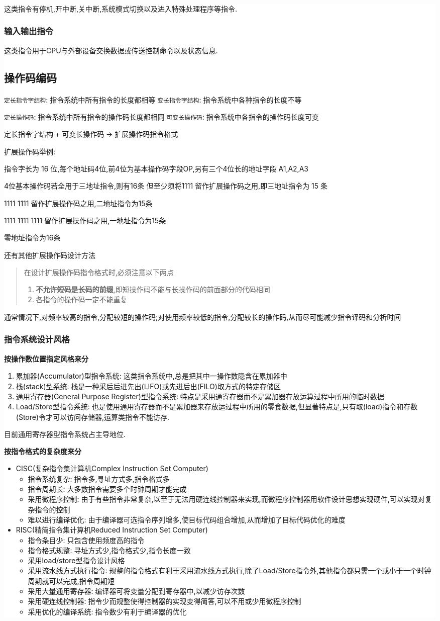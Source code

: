 这类指令有停机,开中断,关中断,系统模式切换以及进入特殊处理程序等指令.

### 输入输出指令

这类指令用于CPU与外部设备交换数据或传送控制命令以及状态信息.

## 操作码编码

`定长指令字结构`: 指令系统中所有指令的长度都相等
`变长指令字结构`: 指令系统中各种指令的长度不等

`定长操作码`: 指令系统中所有指令的操作码长度都相同
`可变长操作码`: 指令系统中各指令的操作码长度可变

定长指令字结构 + 可变长操作码 -> 扩展操作码指令格式

扩展操作码举例:

指令字长为 16 位,每个地址码4位,前4位为基本操作码字段OP,另有三个4位长的地址字段 A1,A2,A3

4位基本操作码若全用于三地址指令,则有16条
但至少须将1111 留作扩展操作码之用,即三地址指令为 15 条

1111 1111 留作扩展操作码之用,二地址指令为15条

1111 1111 1111 留作扩展操作码之用,一地址指令为15条

零地址指令为16条

还有其他扩展操作码设计方法

> 在设计扩展操作码指令格式时,必须注意以下两点
>
> 1. **不允许短码是长码的前缀**,即短操作码不能与长操作码的前面部分的代码相同
> 2. 各指令的操作码一定不能重复

通常情况下,对频率较高的指令,分配较短的操作码;对使用频率较低的指令,分配较长的操作码,从而尽可能减少指令译码和分析时间

### 指令系统设计风格

**按操作数位置指定风格来分**

1. 累加器(Accumulator)型指令系统: 这类指令系统中,总是把其中一操作数隐含在累加器中
2. 栈(stack)型系统: 栈是一种采后后进先出(LIFO)或先进后出(FILO)取方式的特定存储区
3. 通用寄存器(General Purpose Register)型指令系统: 特点是采用通寄存器而不是累加器存放运算过程中所用的临时数据
4. Load/Store型指令系统: 也是使用通用寄存器而不是累加器来存放运过程中所用的零食数据,但显著特点是,只有取(load)指令和存数(Store)令才可以访问存储器,运算类指令不能访存.

目前通用寄存器型指令系统占主导地位.

**按指令格式的复杂度来分**

- CISC(复杂指令集计算机Complex Instruction Set Computer)
  - 指令系统复杂: 指令多,寻址方式多,指令格式多
  - 指令周期长: 大多数指令需要多个时钟周期才能完成
  - 采用微程序控制: 由于有些指令非常复杂,以至于无法用硬连线控制器来实现,而微程序控制器用软件设计思想实现硬件,可以实现对复杂指令的控制
  - 难以进行编译优化: 由于编译器可选指令序列增多,使目标代码组合增加,从而增加了目标代码优化的难度
- RISC(精简指令集计算机Reduced Instruction Set Computer)
  - 指令条目少: 只包含使用频度高的指令
  - 指令格式规整: 寻址方式少,指令格式少,指令长度一致
  - 采用load/store型指令设计风格
  - 采用流水线方式执行指令: 规整的指令格式有利于采用流水线方式执行,除了Load/Store指令外,其他指令都只需一个或小于一个时钟周期就可以完成,指令周期短
  - 采用大量通用寄存器: 编译器可将变量分配到寄存器中,以减少访存次数
  - 采用硬连线控制器: 指令少而规整使得控制器的实现变得简答,可以不用或少用微程序控制
  - 采用优化的编译系统: 指令数少有利于编译器的优化
